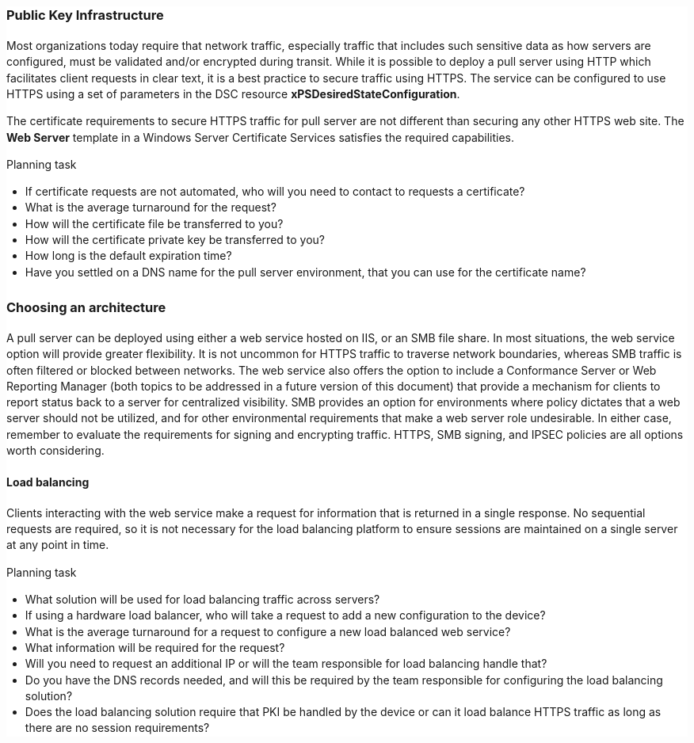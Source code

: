 ### Public Key Infrastructure

Most organizations today require that network traffic, especially traffic that includes such
sensitive data as how servers are configured, must be validated and/or encrypted during transit.
While it is possible to deploy a pull server using HTTP which facilitates client requests in clear
text, it is a best practice to secure traffic using HTTPS. The service can be configured to use
HTTPS using a set of parameters in the DSC resource **xPSDesiredStateConfiguration**.

The certificate requirements to secure HTTPS traffic for pull server are not different than securing
any other HTTPS web site. The **Web Server** template in a Windows Server Certificate Services
satisfies the required capabilities.

Planning task
- If certificate requests are not automated, who will you need to contact to requests a certificate?
- What is the average turnaround for the request?
- How will the certificate file be transferred to you?
- How will the certificate private key be transferred to you?
- How long is the default expiration time?
- Have you settled on a DNS name for the pull server environment, that you can use for the
  certificate name?

### Choosing an architecture

A pull server can be deployed using either a web service hosted on IIS, or an SMB file share. In
most situations, the web service option will provide greater flexibility. It is not uncommon for
HTTPS traffic to traverse network boundaries, whereas SMB traffic is often filtered or blocked
between networks. The web service also offers the option to include a Conformance Server or Web
Reporting Manager (both topics to be addressed in a future version of this document) that provide a
mechanism for clients to report status back to a server for centralized visibility. SMB provides an
option for environments where policy dictates that a web server should not be utilized, and for
other environmental requirements that make a web server role undesirable. In either case, remember
to evaluate the requirements for signing and encrypting traffic. HTTPS, SMB signing, and IPSEC
policies are all options worth considering.

#### Load balancing

Clients interacting with the web service make a request for information that is returned in a single
response. No sequential requests are required, so it is not necessary for the load balancing
platform to ensure sessions are maintained on a single server at any point in time.

Planning task
- What solution will be used for load balancing traffic across servers?
- If using a hardware load balancer, who will take a request to add a new configuration to the
  device?
- What is the average turnaround for a request to configure a new load balanced web service?
- What information will be required for the request?
- Will you need to request an additional IP or will the team responsible for load balancing handle
  that?
- Do you have the DNS records needed, and will this be required by the team responsible for
  configuring the load balancing solution?
- Does the load balancing solution require that PKI be handled by the device or can it load balance
  HTTPS traffic as long as there are no session requirements?
